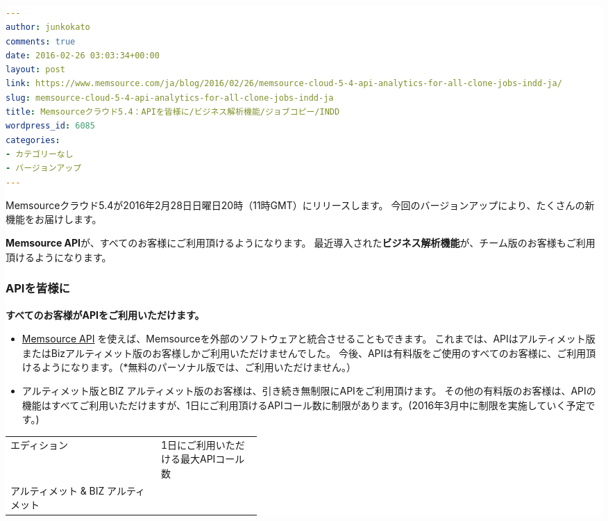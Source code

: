 ```yaml
---
author: junkokato
comments: true
date: 2016-02-26 03:03:34+00:00
layout: post
link: https://www.memsource.com/ja/blog/2016/02/26/memsource-cloud-5-4-api-analytics-for-all-clone-jobs-indd-ja/
slug: memsource-cloud-5-4-api-analytics-for-all-clone-jobs-indd-ja
title: Memsourceクラウド5.4：APIを皆様に/ビジネス解析機能/ジョブコピー/INDD
wordpress_id: 6085
categories:
- カテゴリーなし
- バージョンアップ
---
```


Memsourceクラウド5.4が2016年2月28日日曜日20時（11時GMT）にリリースします。
今回のバージョンアップにより、たくさんの新機能をお届けします。

**Memsource API**が、すべてのお客様にご利用頂けるようになります。
最近導入された**ビジネス解析機能**が、チーム版のお客様もご利用頂けるようになります。




### APIを皆様に


**すべてのお客様がAPIをご利用いただけます。**



	
  * [Memsource API](http://wiki.memsource.com/wiki/Memsource_API) を使えば、Memsourceを外部のソフトウェアと統合させることもできます。
これまでは、APIはアルティメット版またはBizアルティメット版のお客様しかご利用いただけませんでした。
今後、APIは有料版をご使用のすべてのお客様に、ご利用頂けるようになります。（*無料のパーソナル版では、ご利用いただけません。）

	
  * アルティメット版とBIZ アルティメット版のお客様は、引き続き無制限にAPIをご利用頂けます。
その他の有料版のお客様は、APIの機能はすべてご利用いただけますが、1日にご利用頂けるAPIコール数に制限があります。(2016年3月中に制限を実施していく予定です。)


<table width="334" >
<tbody >
<tr >

<td width="203" >エディション
</td>

<td width="131" >1日にご利用いただける最大APIコール数
</td>
</tr>
<tr >

<td >アルティメット & BIZ アルティメット
</td>
